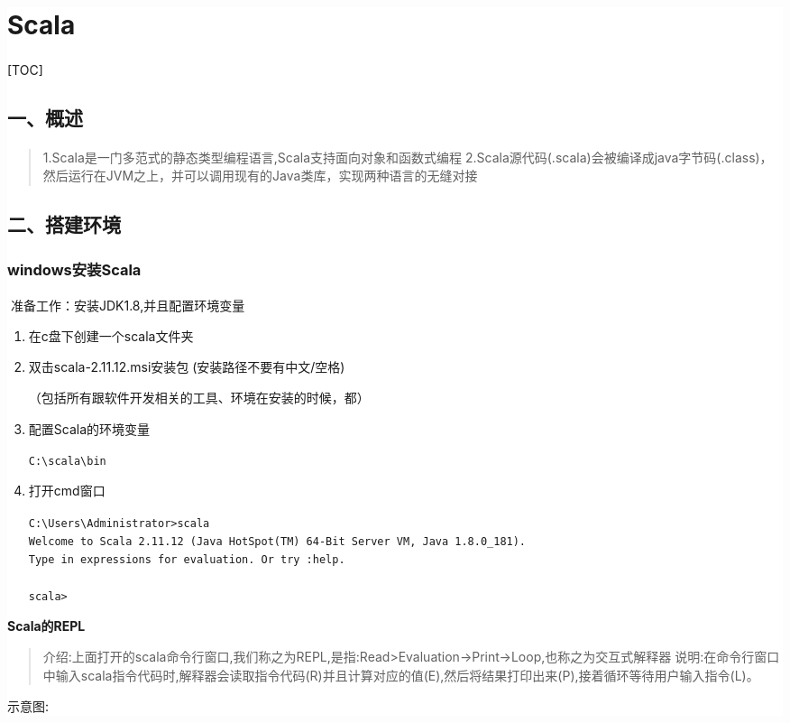 #  Scala

[TOC]





## 一、概述

> 1.Scala是一门多范式的静态类型编程语言,Scala支持面向对象和函数式编程
> 2.Scala源代码(.scala)会被编译成java字节码(.class)，然后运行在JVM之上，并可以调用现有的Java类库，实现两种语言的无缝对接 



## 二、搭建环境

### windows安装Scala

​    准备工作：安装JDK1.8,并且配置环境变量

1. 在c盘下创建一个scala文件夹

2. 双击scala-2.11.12.msi安装包 (安装路径不要有中文/空格)

   （包括所有跟软件开发相关的工具、环境在安装的时候，都）

3. 配置Scala的环境变量

   ```
   C:\scala\bin
   ```

4. 打开cmd窗口

   ```
   C:\Users\Administrator>scala
   Welcome to Scala 2.11.12 (Java HotSpot(TM) 64-Bit Server VM, Java 1.8.0_181).
   Type in expressions for evaluation. Or try :help.
   
   scala>
   ```



**Scala的REPL**

> 介绍:上面打开的scala命令行窗口,我们称之为REPL,是指:Read>Evaluation->Print->Loop,也称之为交互式解释器
> 说明:在命令行窗口中输入scala指令代码时,解释器会读取指令代码(R)并且计算对应的值(E),然后将结果打印出来(P),接着循环等待用户输入指令(L)。

示意图:
